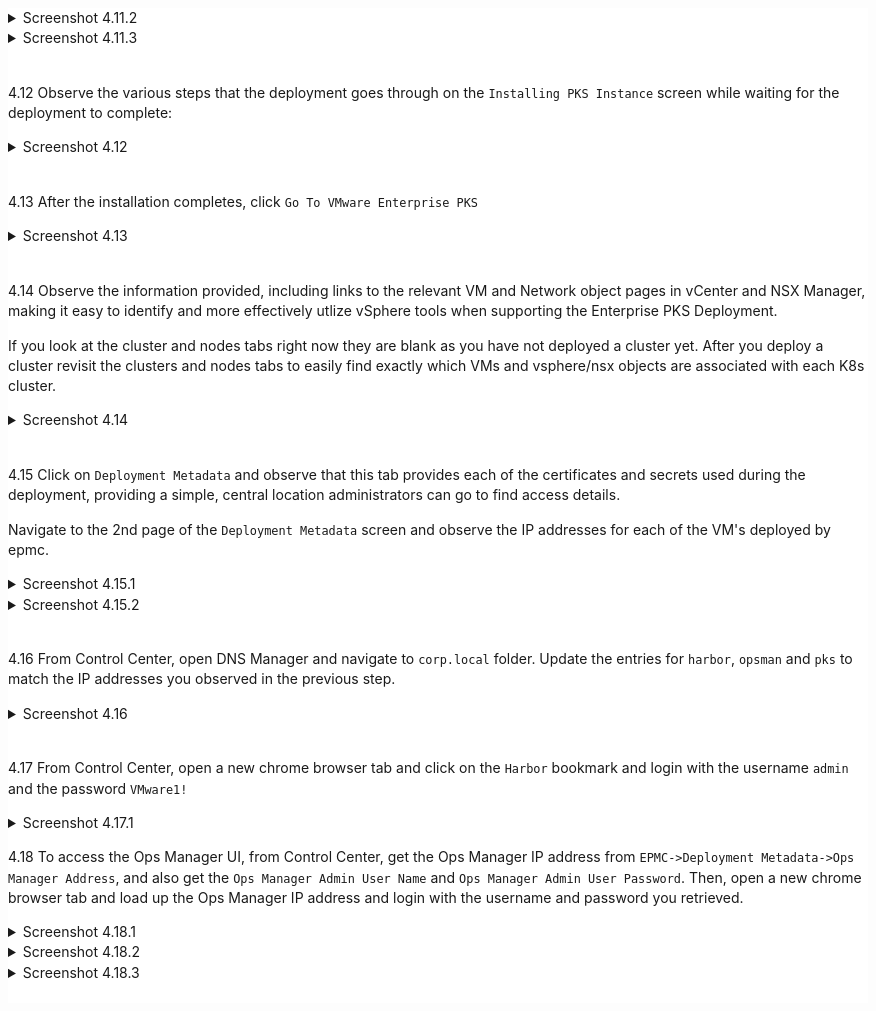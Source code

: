 <details><summary>Screenshot 4.11.2</summary></details>

<details><summary>Screenshot 4.11.3</summary></details>
<br/>

4.12 Observe the various steps that the deployment goes through on the `Installing PKS Instance` screen while waiting for the deployment to complete:

<details><summary>Screenshot 4.12</summary></details>
<br/>

4.13 After the installation completes, click `Go To VMware Enterprise PKS`

<details><summary>Screenshot 4.13</summary></details>
<br/>

4.14 Observe the information provided, including links to the relevant VM and Network object pages in vCenter and NSX Manager, making it easy to identify and more effectively utlize vSphere tools when supporting the Enterprise PKS Deployment. 

If you look at the cluster and nodes tabs right now they are blank as you have not deployed a cluster yet. After you deploy a cluster revisit the clusters and nodes tabs to easily find exactly which VMs and vsphere/nsx objects are associated with each K8s cluster.

<details><summary>Screenshot 4.14</summary></details>
<br/>

4.15 Click on `Deployment Metadata` and observe that this tab provides each of the certificates and secrets used during the deployment, providing a simple, central location administrators can go to find access details.

Navigate to the 2nd page of the `Deployment Metadata` screen and observe the IP addresses for each of the VM's deployed by epmc.

<details><summary>Screenshot 4.15.1</summary></details>

<details><summary>Screenshot 4.15.2</summary></details>
<br/>

4.16 From Control Center, open DNS Manager and navigate to `corp.local` folder. Update the entries for `harbor`, `opsman` and `pks` to match the IP addresses you observed in the previous step.

<details><summary>Screenshot 4.16</summary></details>
<br/>

4.17 From Control Center, open a new chrome browser tab and click on the `Harbor` bookmark and login with the username `admin` and the password `VMware1!`

<details><summary>Screenshot 4.17.1</summary></details>

4.18 To access the Ops Manager UI, from Control Center, get the Ops Manager IP address from `EPMC->Deployment Metadata->Ops Manager Address`, and also get the `Ops Manager Admin User Name` and `Ops Manager Admin User Password`.  Then, open a new chrome browser tab and load up the Ops Manager IP address and login with the username and password you retrieved.

<details><summary>Screenshot 4.18.1</summary></details>

<details><summary>Screenshot 4.18.2</summary></details>

<details><summary>Screenshot 4.18.3</summary></details>
<br/>
